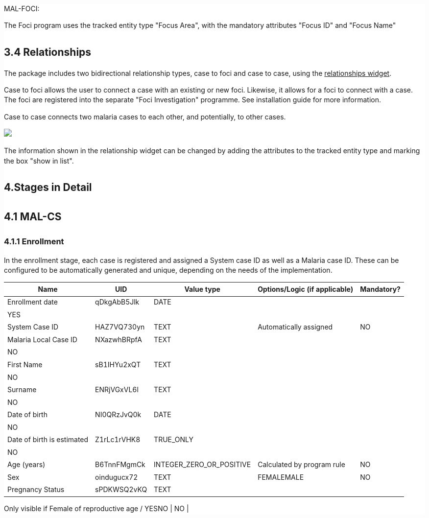  MAL-FOCI:

 The Foci program uses the tracked entity type &quot;Focus Area&quot;, with the mandatory attributes &quot;Focus ID&quot; and &quot;Focus Name&quot;

## 3.4 Relationships

The package includes two bidirectional relationship types, case to foci and case to case, using the [relationships widget](https://docs.dhis2.org/en/use/user-guides/dhis-core-version-235/tracking-individual-level-data/tracker-capture.html#add_relationship_to_tracked_entity_instance).

 Case to foci allows the user to connect a case with an existing or new foci. Likewise, it allows for a foci to connect with a case. The foci are registered into the separate &quot;Foci Investigation&quot; programme. See installation guide for more information.

 Case to case connects two malaria cases to each other, and potentially, to other cases.

 ![](RackMultipart20211119-4-1qe0v2k_html_cdb09891e93f9273.png)

The information shown in the relationship widget can be changed by adding the attributes to the tracked entity type and marking the box &quot;show in list&quot;.

## 4.Stages in Detail

## 4.1 MAL-CS

### 4.1.1 Enrollment

In the enrollment stage, each case is registered and assigned a System case ID as well as a Malaria case ID. These can be configured to be automatically generated and unique, depending on the needs of the implementation.

| Name | UID | Value type | Options/Logic (if applicable) | Mandatory? |
| --- | --- | --- | --- | --- |
| Enrollment date | qDkgAbB5Jlk | DATE |
 | YES |
| System Case ID | HAZ7VQ730yn | TEXT | Automatically assigned | NO |
| Malaria Local Case ID | NXazwhBRpfA | TEXT |
 | NO |
| First Name | sB1IHYu2xQT | TEXT |
 | NO |
| Surname | ENRjVGxVL6l | TEXT |
 | NO |
| Date of birth | NI0QRzJvQ0k | DATE |
 | NO |
| Date of birth is estimated | Z1rLc1rVHK8 | TRUE\_ONLY |
 | NO |
| Age (years) | B6TnnFMgmCk | INTEGER\_ZERO\_OR\_POSITIVE | Calculated by program rule | NO |
| Sex | oindugucx72 | TEXT | FEMALEMALE | NO |
| Pregnancy Status | sPDKWSQ2vKQ | TEXT |
 Only visible if Female of reproductive age /
 YESNO | NO |
